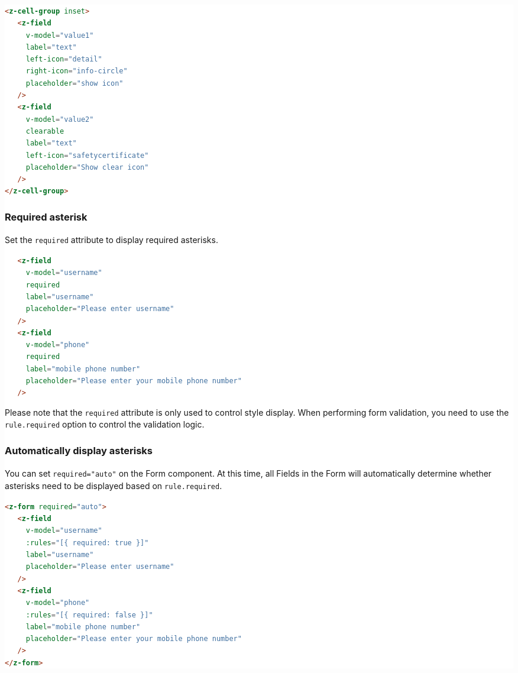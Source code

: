 ```html
<z-cell-group inset>
   <z-field
     v-model="value1"
     label="text"
     left-icon="detail"
     right-icon="info-circle"
     placeholder="show icon"
   />
   <z-field
     v-model="value2"
     clearable
     label="text"
     left-icon="safetycertificate"
     placeholder="Show clear icon"
   />
</z-cell-group>
```

### Required asterisk

Set the `required` attribute to display required asterisks.

```html
   <z-field
     v-model="username"
     required
     label="username"
     placeholder="Please enter username"
   />
   <z-field
     v-model="phone"
     required
     label="mobile phone number"
     placeholder="Please enter your mobile phone number"
   />
```

Please note that the `required` attribute is only used to control style display. When performing form validation, you need to use the `rule.required` option to control the validation logic.

### Automatically display asterisks

You can set `required="auto"` on the Form component. At this time, all Fields in the Form will automatically determine whether asterisks need to be displayed based on `rule.required`.

```html
<z-form required="auto">
   <z-field
     v-model="username"
     :rules="[{ required: true }]"
     label="username"
     placeholder="Please enter username"
   />
   <z-field
     v-model="phone"
     :rules="[{ required: false }]"
     label="mobile phone number"
     placeholder="Please enter your mobile phone number"
   />
</z-form>
```
